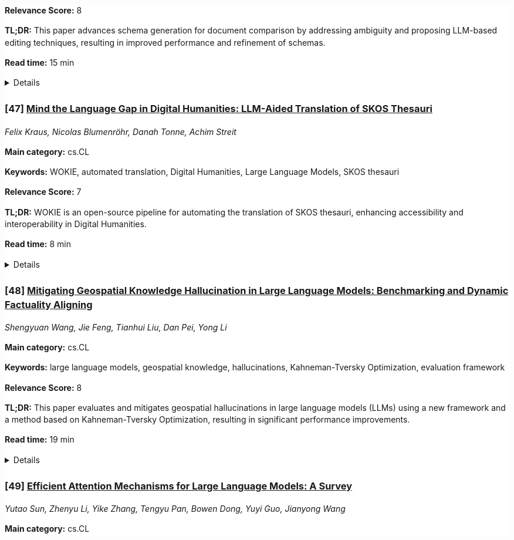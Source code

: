 **Relevance Score:** 8

**TL;DR:** This paper advances schema generation for document comparison by addressing ambiguity and proposing LLM-based editing techniques, resulting in improved performance and refinement of schemas.

**Read time:** 15 min

<details><summary>Details</summary></details>


### [47] [Mind the Language Gap in Digital Humanities: LLM-Aided Translation of SKOS Thesauri](https://arxiv.org/abs/2507.19537)

*Felix Kraus, Nicolas Blumenröhr, Danah Tonne, Achim Streit*

**Main category:** cs.CL

**Keywords:** WOKIE, automated translation, Digital Humanities, Large Language Models, SKOS thesauri

**Relevance Score:** 7

**TL;DR:** WOKIE is an open-source pipeline for automating the translation of SKOS thesauri, enhancing accessibility and interoperability in Digital Humanities.

**Read time:** 8 min

<details><summary>Details</summary></details>


### [48] [Mitigating Geospatial Knowledge Hallucination in Large Language Models: Benchmarking and Dynamic Factuality Aligning](https://arxiv.org/abs/2507.19586)

*Shengyuan Wang, Jie Feng, Tianhui Liu, Dan Pei, Yong Li*

**Main category:** cs.CL

**Keywords:** large language models, geospatial knowledge, hallucinations, Kahneman-Tversky Optimization, evaluation framework

**Relevance Score:** 8

**TL;DR:** This paper evaluates and mitigates geospatial hallucinations in large language models (LLMs) using a new framework and a method based on Kahneman-Tversky Optimization, resulting in significant performance improvements.

**Read time:** 19 min

<details><summary>Details</summary></details>


### [49] [Efficient Attention Mechanisms for Large Language Models: A Survey](https://arxiv.org/abs/2507.19595)

*Yutao Sun, Zhenyu Li, Yike Zhang, Tengyu Pan, Bowen Dong, Yuyi Guo, Jianyong Wang*

**Main category:** cs.CL
